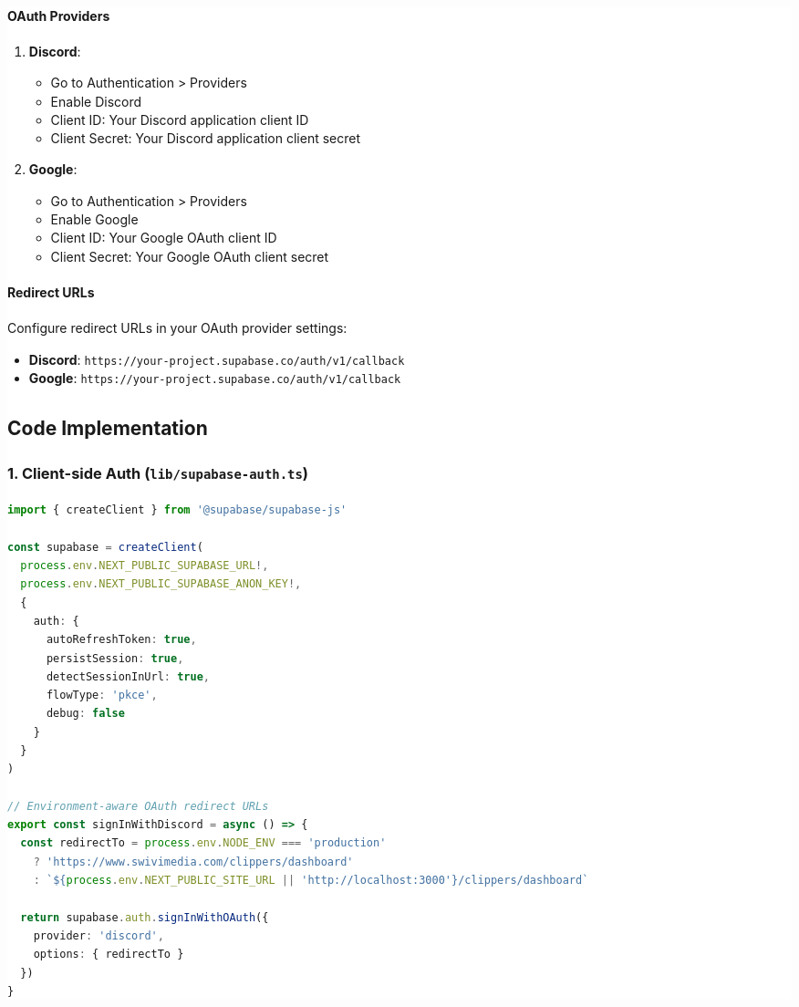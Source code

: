 #### OAuth Providers
1. **Discord**:
   - Go to Authentication > Providers
   - Enable Discord
   - Client ID: Your Discord application client ID
   - Client Secret: Your Discord application client secret

2. **Google**:
   - Go to Authentication > Providers
   - Enable Google
   - Client ID: Your Google OAuth client ID
   - Client Secret: Your Google OAuth client secret

#### Redirect URLs
Configure redirect URLs in your OAuth provider settings:
- **Discord**: `https://your-project.supabase.co/auth/v1/callback`
- **Google**: `https://your-project.supabase.co/auth/v1/callback`

## Code Implementation

### 1. Client-side Auth (`lib/supabase-auth.ts`)
```typescript
import { createClient } from '@supabase/supabase-js'

const supabase = createClient(
  process.env.NEXT_PUBLIC_SUPABASE_URL!,
  process.env.NEXT_PUBLIC_SUPABASE_ANON_KEY!,
  {
    auth: {
      autoRefreshToken: true,
      persistSession: true,
      detectSessionInUrl: true,
      flowType: 'pkce',
      debug: false
    }
  }
)

// Environment-aware OAuth redirect URLs
export const signInWithDiscord = async () => {
  const redirectTo = process.env.NODE_ENV === 'production'
    ? 'https://www.swivimedia.com/clippers/dashboard'
    : `${process.env.NEXT_PUBLIC_SITE_URL || 'http://localhost:3000'}/clippers/dashboard`

  return supabase.auth.signInWithOAuth({
    provider: 'discord',
    options: { redirectTo }
  })
}
```
